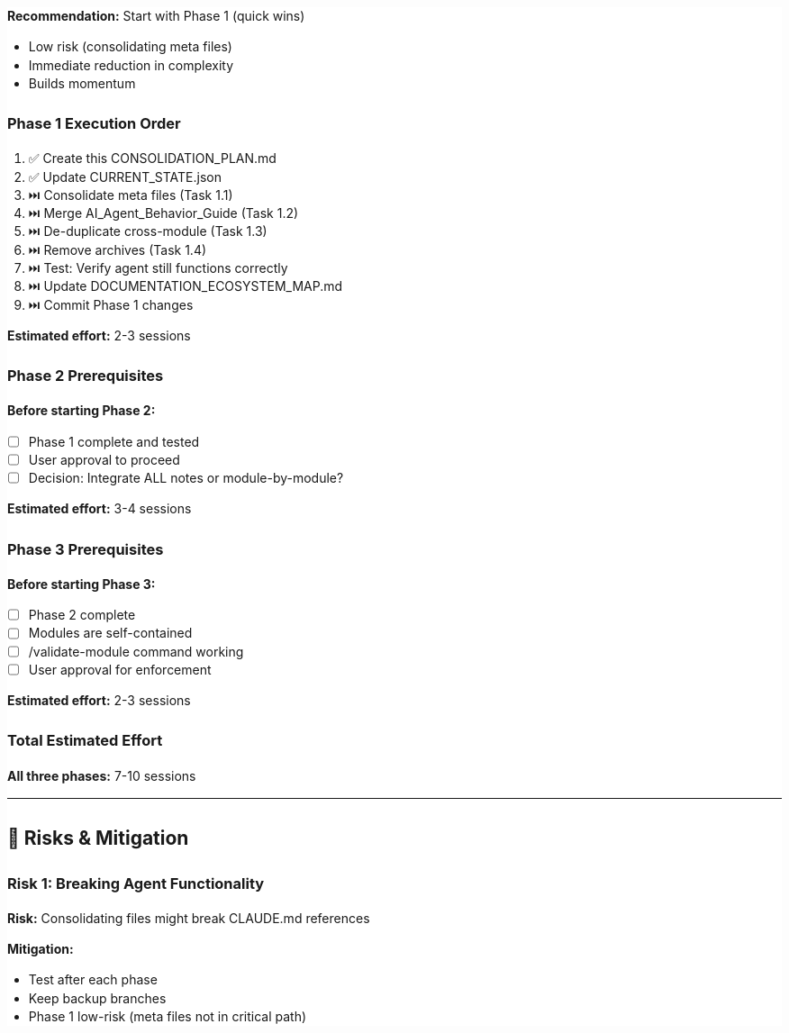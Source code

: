 **Recommendation:** Start with Phase 1 (quick wins)
- Low risk (consolidating meta files)
- Immediate reduction in complexity
- Builds momentum

### **Phase 1 Execution Order**

1. ✅ Create this CONSOLIDATION_PLAN.md
2. ✅ Update CURRENT_STATE.json
3. ⏭️ Consolidate meta files (Task 1.1)
4. ⏭️ Merge AI_Agent_Behavior_Guide (Task 1.2)
5. ⏭️ De-duplicate cross-module (Task 1.3)
6. ⏭️ Remove archives (Task 1.4)
7. ⏭️ Test: Verify agent still functions correctly
8. ⏭️ Update DOCUMENTATION_ECOSYSTEM_MAP.md
9. ⏭️ Commit Phase 1 changes

**Estimated effort:** 2-3 sessions

### **Phase 2 Prerequisites**

**Before starting Phase 2:**
- [ ] Phase 1 complete and tested
- [ ] User approval to proceed
- [ ] Decision: Integrate ALL notes or module-by-module?

**Estimated effort:** 3-4 sessions

### **Phase 3 Prerequisites**

**Before starting Phase 3:**
- [ ] Phase 2 complete
- [ ] Modules are self-contained
- [ ] /validate-module command working
- [ ] User approval for enforcement

**Estimated effort:** 2-3 sessions

### **Total Estimated Effort**

**All three phases:** 7-10 sessions

---

## 🚨 Risks & Mitigation

### **Risk 1: Breaking Agent Functionality**

**Risk:** Consolidating files might break CLAUDE.md references

**Mitigation:**
- Test after each phase
- Keep backup branches
- Phase 1 low-risk (meta files not in critical path)
